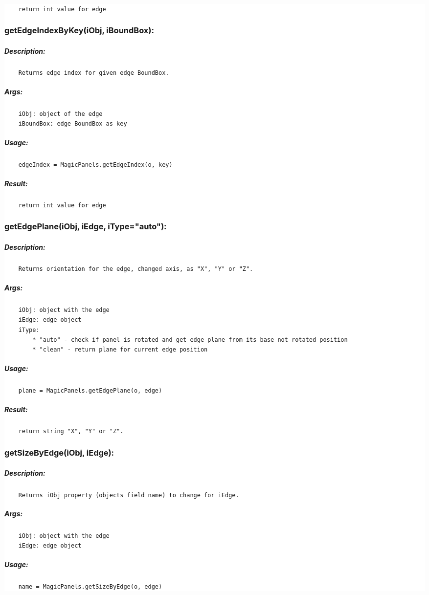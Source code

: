 		return int value for edge

### getEdgeIndexByKey(iObj, iBoundBox):
	
##### Description:
	
		Returns edge index for given edge BoundBox.
	
##### Args:
	
		iObj: object of the edge
		iBoundBox: edge BoundBox as key

##### Usage:
	
		edgeIndex = MagicPanels.getEdgeIndex(o, key)

##### Result:
	
		return int value for edge

### getEdgePlane(iObj, iEdge, iType="auto"):
	
##### Description:
	
		Returns orientation for the edge, changed axis, as "X", "Y" or "Z".
	
##### Args:
	
		iObj: object with the edge
		iEdge: edge object
		iType:
			* "auto" - check if panel is rotated and get edge plane from its base not rotated position
			* "clean" - return plane for current edge position

##### Usage:
	
		plane = MagicPanels.getEdgePlane(o, edge)

##### Result:
	
		return string "X", "Y" or "Z".

### getSizeByEdge(iObj, iEdge):
	
##### Description:
	
		Returns iObj property (objects field name) to change for iEdge. 
	
##### Args:
	
		iObj: object with the edge
		iEdge: edge object

##### Usage:
	
		name = MagicPanels.getSizeByEdge(o, edge)
